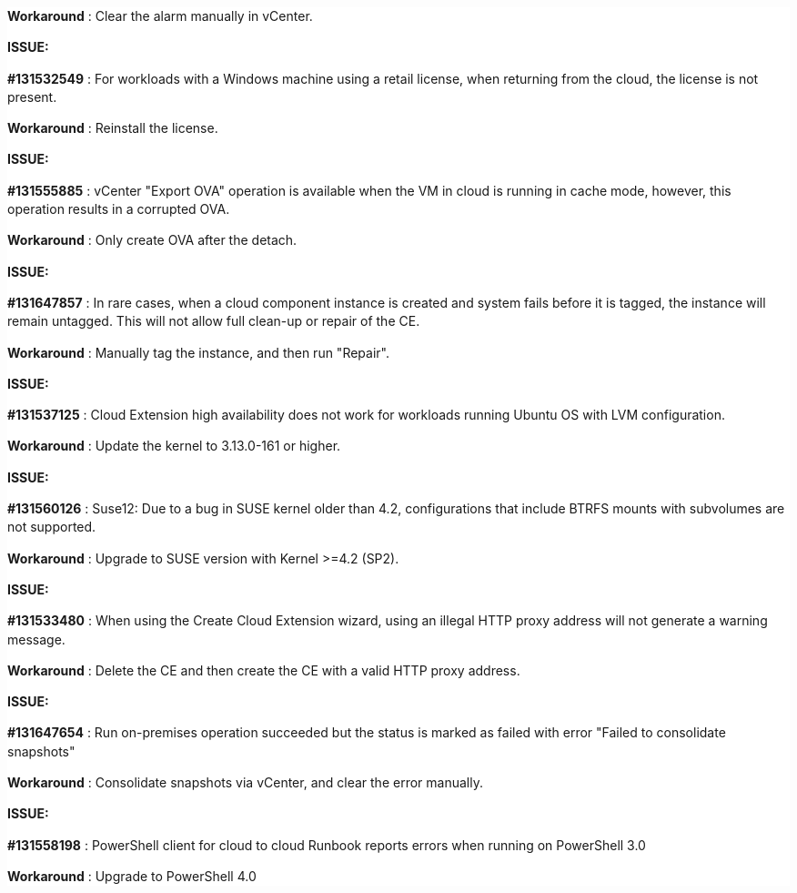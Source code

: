 **Workaround** : Clear the alarm manually in vCenter.

**ISSUE:**

**#131532549** : For workloads with a Windows machine using a retail license,
when returning from the cloud, the license is not present.

**Workaround** : Reinstall the license.

**ISSUE:**

**#131555885** : vCenter "Export OVA" operation is available when the VM in
cloud is running in cache mode, however, this operation results in a corrupted
OVA.

**Workaround** : Only create OVA after the detach.

**ISSUE:**

**#131647857** : In rare cases, when a cloud component instance is created and
system fails before it is tagged, the instance will remain untagged. This will
not allow full clean-up or repair of the CE.

**Workaround** : Manually tag the instance, and then run "Repair".

**ISSUE:**

**#131537125** : Cloud Extension high availability does not work for workloads
running Ubuntu OS with LVM configuration.

**Workaround** : Update the kernel to 3.13.0-161 or higher.

**ISSUE:**

**#131560126** : Suse12: Due to a bug in SUSE kernel older than 4.2,
configurations that include BTRFS mounts with subvolumes are not supported.

**Workaround** : Upgrade to SUSE version with Kernel >=4.2 (SP2).

**ISSUE:**

**#131533480** : When using the Create Cloud Extension wizard, using an
illegal HTTP proxy address will not generate a warning message.

**Workaround** : Delete the CE and then create the CE with a valid HTTP proxy
address.

**ISSUE:**

**#131647654** : Run on-premises operation succeeded but the status is marked
as failed with error "Failed to consolidate snapshots"

**Workaround** : Consolidate snapshots via vCenter, and clear the error
manually.

**ISSUE:**

**#131558198** : PowerShell client for cloud to cloud Runbook reports errors
when running on PowerShell 3.0

**Workaround** : Upgrade to PowerShell 4.0
